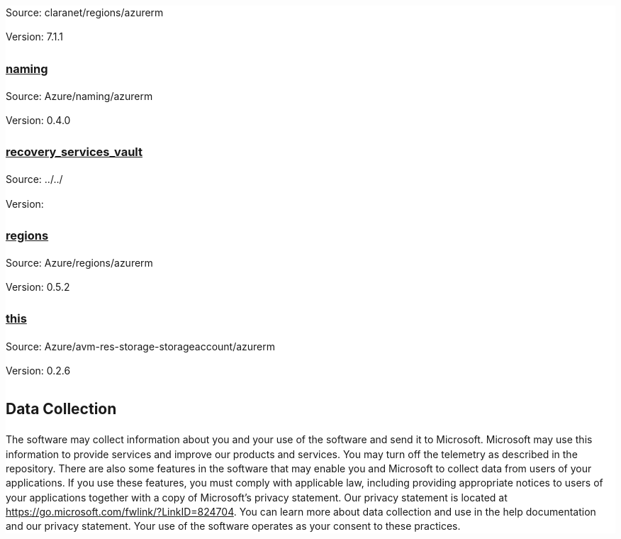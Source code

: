 Source: claranet/regions/azurerm

Version: 7.1.1

### <a name="module_naming"></a> [naming](#module\_naming)

Source: Azure/naming/azurerm

Version: 0.4.0

### <a name="module_recovery_services_vault"></a> [recovery\_services\_vault](#module\_recovery\_services\_vault)

Source: ../../

Version:

### <a name="module_regions"></a> [regions](#module\_regions)

Source: Azure/regions/azurerm

Version: 0.5.2

### <a name="module_this"></a> [this](#module\_this)

Source: Azure/avm-res-storage-storageaccount/azurerm

Version: 0.2.6


## Data Collection

The software may collect information about you and your use of the software and send it to Microsoft. Microsoft may use this information to provide services and improve our products and services. You may turn off the telemetry as described in the repository. There are also some features in the software that may enable you and Microsoft to collect data from users of your applications. If you use these features, you must comply with applicable law, including providing appropriate notices to users of your applications together with a copy of Microsoft’s privacy statement. Our privacy statement is located at <https://go.microsoft.com/fwlink/?LinkID=824704>. You can learn more about data collection and use in the help documentation and our privacy statement. Your use of the software operates as your consent to these practices.

